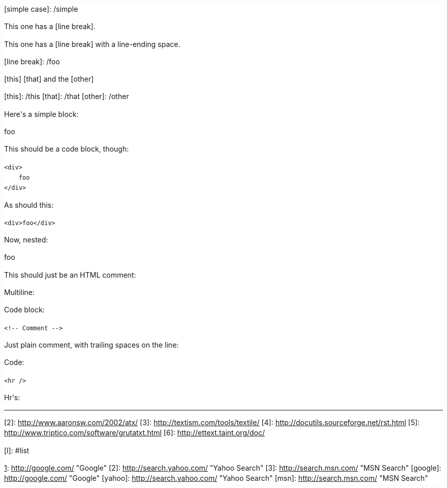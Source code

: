 <p>[simple case]: /simple</p>

<p>This one has a [line
break].</p>

<p>This one has a [line
break] with a line-ending space.</p>

<p>[line break]: /foo</p>

<p>[this] [that] and the [other]</p>

<p>[this]: /this
[that]: /that
[other]: /other</p>

<p>Here's a simple block:</p>

<div>
    foo
</div>

<p>This should be a code block, though:</p>

<pre><code>&lt;div&gt;
    foo
&lt;/div&gt;
</code></pre>

<p>As should this:</p>

<pre><code>&lt;div&gt;foo&lt;/div&gt;
</code></pre>

<p>Now, nested:</p>

<div>
    <div>
        <div>
            foo
        </div>
    </div>
</div>

<p>This should just be an HTML comment:</p>

<p>Multiline:</p>

<p>Code block:</p>

<pre><code>&lt;!-- Comment --&gt;
</code></pre>

<p>Just plain comment, with trailing spaces on the line:</p>

<p>Code:</p>

<pre><code>&lt;hr /&gt;
</code></pre>

<p>Hr's:</p>

<hr>


[arbitrary case-insensitive reference text]: https://www.mozilla.org
[1]: http://slashdot.org
[link text itself]: http://www.reddit.com
[logo]: https://github.com/adam-p/markdown-here/raw/master/src/common/images/icon48.png "Logo Title Text 2"
  [2]: <a href="http://www.aaronsw.com/2002/atx/">http://www.aaronsw.com/2002/atx/</a>
  [3]: <a href="http://textism.com/tools/textile/">http://textism.com/tools/textile/</a>
  [4]: <a href="http://docutils.sourceforge.net/rst.html">http://docutils.sourceforge.net/rst.html</a>
  [5]: <a href="http://www.triptico.com/software/grutatxt.html">http://www.triptico.com/software/grutatxt.html</a>
  [6]: <a href="http://ettext.taint.org/doc/">http://ettext.taint.org/doc/</a></p>
  [l]:  #list</p>
  [1]: http://google.com/        "Google"
  [2]: http://search.yahoo.com/  "Yahoo Search"
  [3]: http://search.msn.com/    "MSN Search"
  [google]: http://google.com/        "Google"
  [yahoo]:  http://search.yahoo.com/  "Yahoo Search"
  [msn]:    http://search.msn.com/    "MSN Search"